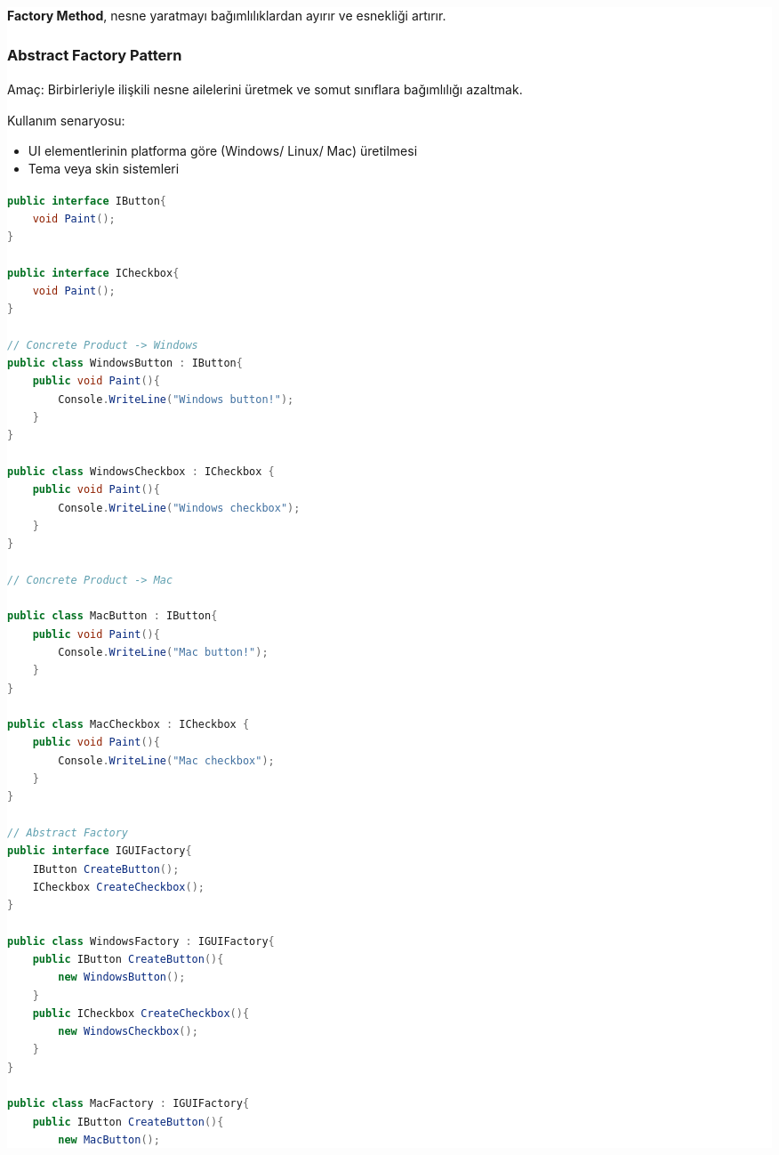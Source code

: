 **Factory Method**, nesne yaratmayı bağımlılıklardan ayırır ve esnekliği artırır.

### Abstract Factory Pattern

Amaç: Birbirleriyle ilişkili nesne ailelerini üretmek ve somut sınıflara bağımlılığı azaltmak.

Kullanım senaryosu:

- UI elementlerinin platforma göre (Windows/ Linux/ Mac) üretilmesi
- Tema veya skin sistemleri

```csharp
public interface IButton{
    void Paint();
}

public interface ICheckbox{
    void Paint();
}

// Concrete Product -> Windows
public class WindowsButton : IButton{
    public void Paint(){
        Console.WriteLine("Windows button!");
    }
}

public class WindowsCheckbox : ICheckbox {
    public void Paint(){
        Console.WriteLine("Windows checkbox");
    }
}

// Concrete Product -> Mac

public class MacButton : IButton{
    public void Paint(){
        Console.WriteLine("Mac button!");
    }
}

public class MacCheckbox : ICheckbox {
    public void Paint(){
        Console.WriteLine("Mac checkbox");
    }
}

// Abstract Factory
public interface IGUIFactory{
    IButton CreateButton();
    ICheckbox CreateCheckbox();
}

public class WindowsFactory : IGUIFactory{
    public IButton CreateButton(){
        new WindowsButton();
    }
    public ICheckbox CreateCheckbox(){
        new WindowsCheckbox();
    }
}

public class MacFactory : IGUIFactory{
    public IButton CreateButton(){
        new MacButton();
```